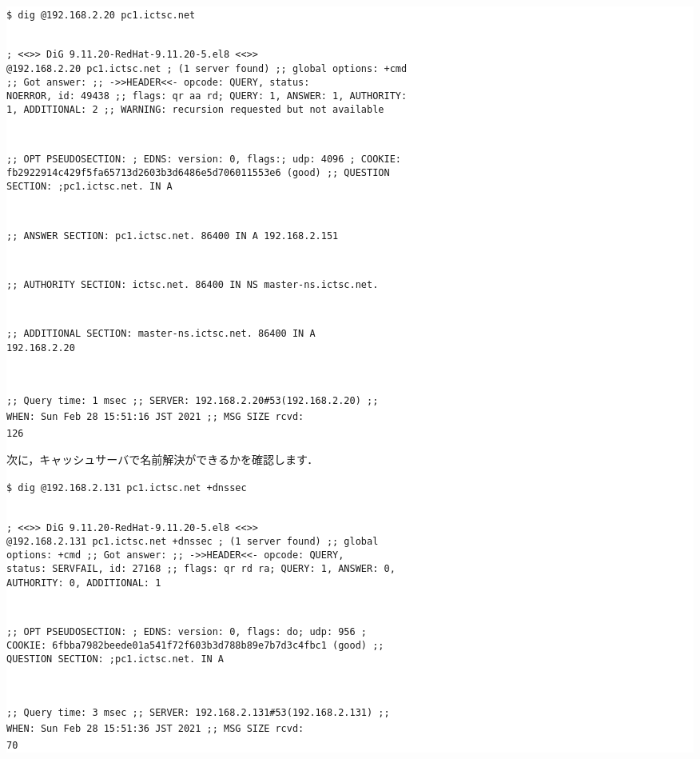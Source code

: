 <div class="wp-block-syntaxhighlighter-code "><pre class="brush: plain; title: ; title: ; notranslate" title=""><code>$ dig @192.168.2.20 pc1.ictsc.net

; &lt;&lt;&gt;&gt; DiG 9.11.20-RedHat-9.11.20-5.el8 &lt;&lt;&gt;&gt; @192.168.2.20 pc1.ictsc.net
; (1 server found)
;; global options: +cmd
;; Got answer:
;; -&gt;&gt;HEADER&lt;&lt;- opcode: QUERY, status: NOERROR, id: 49438
;; flags: qr aa rd; QUERY: 1, ANSWER: 1, AUTHORITY: 1, ADDITIONAL: 2
;; WARNING: recursion requested but not available

;; OPT PSEUDOSECTION:
; EDNS: version: 0, flags:; udp: 4096
; COOKIE: fb2922914c429f5fa65713d2603b3d6486e5d706011553e6 (good)
;; QUESTION SECTION:
;pc1.ictsc.net.                 IN      A

;; ANSWER SECTION:
pc1.ictsc.net.          86400   IN      A       192.168.2.151

;; AUTHORITY SECTION:
ictsc.net.              86400   IN      NS      master-ns.ictsc.net.

;; ADDITIONAL SECTION:
master-ns.ictsc.net.    86400   IN      A       192.168.2.20

;; Query time: 1 msec
;; SERVER: 192.168.2.20#53(192.168.2.20)
;; WHEN: Sun Feb 28 15:51:16 JST 2021
;; MSG SIZE  rcvd: 126</code></pre></div>


<p>次に，キャッシュサーバで名前解決ができるかを確認します．</p>


<div class="wp-block-syntaxhighlighter-code "><pre class="brush: plain; title: ; title: ; notranslate" title=""><code>$ dig @192.168.2.131 pc1.ictsc.net +dnssec

; &lt;&lt;&gt;&gt; DiG 9.11.20-RedHat-9.11.20-5.el8 &lt;&lt;&gt;&gt; @192.168.2.131 pc1.ictsc.net +dnssec
; (1 server found)
;; global options: +cmd
;; Got answer:
;; -&gt;&gt;HEADER&lt;&lt;- opcode: QUERY, status: SERVFAIL, id: 27168
;; flags: qr rd ra; QUERY: 1, ANSWER: 0, AUTHORITY: 0, ADDITIONAL: 1

;; OPT PSEUDOSECTION:
; EDNS: version: 0, flags: do; udp: 956
; COOKIE: 6fbba7982beede01a541f72f603b3d788b89e7b7d3c4fbc1 (good)
;; QUESTION SECTION:
;pc1.ictsc.net.                 IN      A

;; Query time: 3 msec
;; SERVER: 192.168.2.131#53(192.168.2.131)
;; WHEN: Sun Feb 28 15:51:36 JST 2021
;; MSG SIZE  rcvd: 70</code></pre></div>
